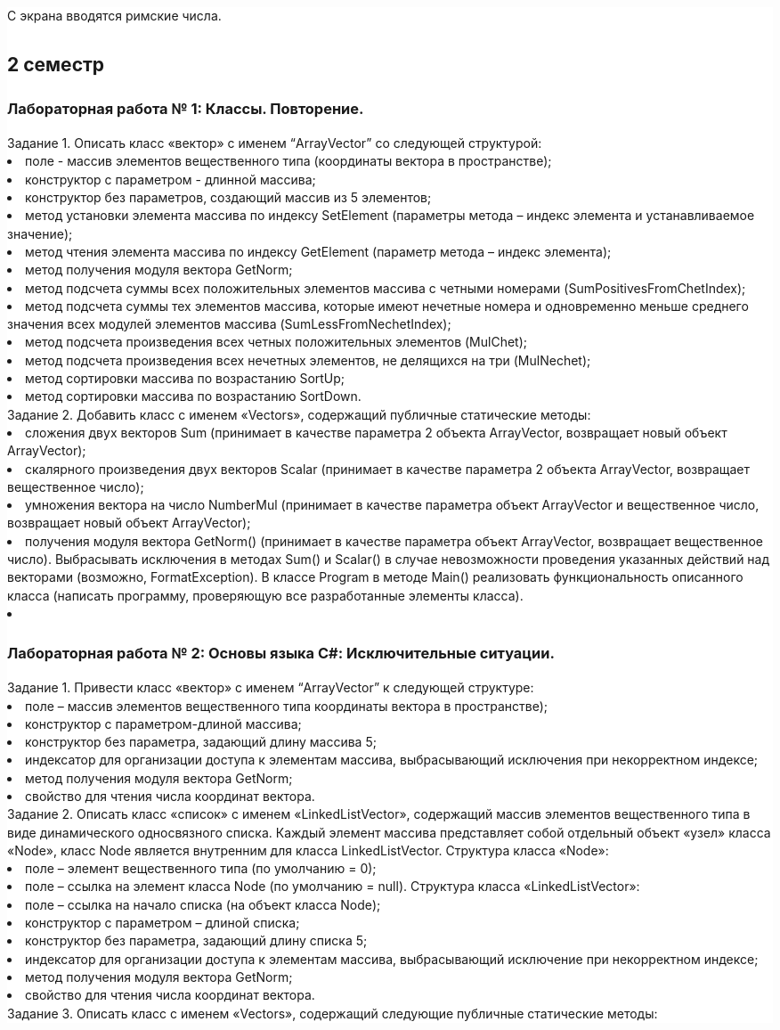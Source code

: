 С экрана вводятся римские числа.
<h2>2 семестр</h2>
 
 <h3>Лабораторная работа № 1: Классы. Повторение.</h3>
Задание 1.
Описать класс «вектор» с именем “ArrayVector” со следующей структурой:
<li>поле - массив элементов вещественного типа (координаты вектора в пространстве);
<li>конструктор с параметром - длинной массива;
<li>конструктор без параметров, создающий массив из 5 элементов;
<li>метод установки элемента массива по индексу SetElement (параметры метода – индекс элемента и устанавливаемое значение);
<li>метод чтения элемента массива по индексу GetElement (параметр метода – индекс элемента);
<li>метод получения модуля вектора GetNorm;
<li>метод подсчета суммы всех положительных элементов массива с четными номерами (SumPositivesFromChetIndex);
<li>метод подсчета суммы тех элементов массива, которые имеют нечетные номера и одновременно меньше среднего значения всех модулей элементов массива (SumLessFromNechetIndex);
<li>метод подсчета произведения всех четных положительных элементов (MulChet);
<li>метод подсчета произведения всех нечетных элементов, не делящихся на три (MulNechet);
<li>метод сортировки массива по возрастанию SortUp;
<li>метод сортировки массива по возрастанию SortDown.
<br> Задание 2.
Добавить класс с именем «Vectors», содержащий публичные статические методы:
<li>сложения двух векторов Sum (принимает в качестве параметра 2 объекта ArrayVector, возвращает новый объект ArrayVector);
<li>скалярного произведения двух векторов Scalar (принимает в качестве параметра 2 объекта ArrayVector, возвращает вещественное число);
<li>умножения вектора на число NumberMul (принимает в качестве параметра объект ArrayVector и вещественное число, возвращает новый объект ArrayVector);
<li>получения модуля вектора GetNorm() (принимает в качестве параметра объект ArrayVector, возвращает вещественное число).
Выбрасывать исключения в методах Sum() и Scalar() в случае невозможности проведения указанных действий над векторами (возможно, FormatException).
В классе Program в методе Main() реализовать функциональность описанного класса (написать программу, проверяющую все разработанные элементы класса).
<li>
 
<h3>Лабораторная работа № 2: Основы языка С#: Исключительные ситуации. </h3>
Задание 1. 
Привести класс «вектор» с именем “ArrayVector” к следующей структуре:
<li>поле – массив элементов вещественного типа координаты вектора в пространстве);
<li>конструктор с параметром-длиной массива;
<li>конструктор без параметра, задающий длину массива 5;
<li>индексатор для организации доступа к элементам массива, выбрасывающий исключения при некорректном индексе;
<li>метод получения модуля вектора GetNorm;
<li>свойство для чтения числа координат вектора.
<br> Задание 2.
Описать класс «список» с именем «LinkedListVector», содержащий массив элементов вещественного типа в виде динамического односвязного списка. Каждый элемент массива представляет собой отдельный объект «узел» класса «Node», класс Node является внутренним для класса LinkedListVector.
Структура класса «Node»:
<li>поле – элемент вещественного типа (по умолчанию = 0);
<li>поле – ссылка на элемент класса Node (по умолчанию = null).
Структура класса «LinkedListVector»:
<li>поле – ссылка на начало списка (на объект класса Node);
<li>конструктор с параметром – длиной списка;
<li>конструктор без параметра, задающий длину списка 5;
<li>индексатор для организации доступа к элементам массива, выбрасывающий исключение при некорректном индексе;
<li>метод получения модуля вектора GetNorm;
<li>свойство для чтения числа координат вектора.
<br> Задание 3.
Описать класс с именем «Vectors», содержащий следующие публичные статические методы:
